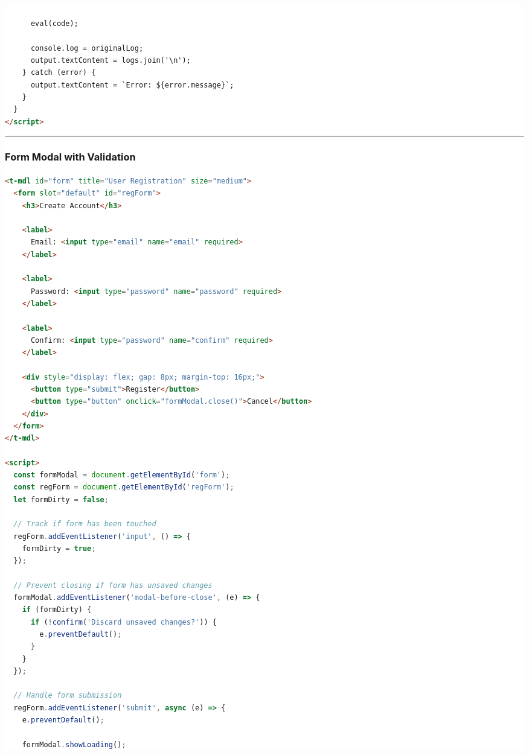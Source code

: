 ```html

      eval(code);

      console.log = originalLog;
      output.textContent = logs.join('\n');
    } catch (error) {
      output.textContent = `Error: ${error.message}`;
    }
  }
</script>
```

---

### Form Modal with Validation

```html
<t-mdl id="form" title="User Registration" size="medium">
  <form slot="default" id="regForm">
    <h3>Create Account</h3>

    <label>
      Email: <input type="email" name="email" required>
    </label>

    <label>
      Password: <input type="password" name="password" required>
    </label>

    <label>
      Confirm: <input type="password" name="confirm" required>
    </label>

    <div style="display: flex; gap: 8px; margin-top: 16px;">
      <button type="submit">Register</button>
      <button type="button" onclick="formModal.close()">Cancel</button>
    </div>
  </form>
</t-mdl>

<script>
  const formModal = document.getElementById('form');
  const regForm = document.getElementById('regForm');
  let formDirty = false;

  // Track if form has been touched
  regForm.addEventListener('input', () => {
    formDirty = true;
  });

  // Prevent closing if form has unsaved changes
  formModal.addEventListener('modal-before-close', (e) => {
    if (formDirty) {
      if (!confirm('Discard unsaved changes?')) {
        e.preventDefault();
      }
    }
  });

  // Handle form submission
  regForm.addEventListener('submit', async (e) => {
    e.preventDefault();

    formModal.showLoading();
```